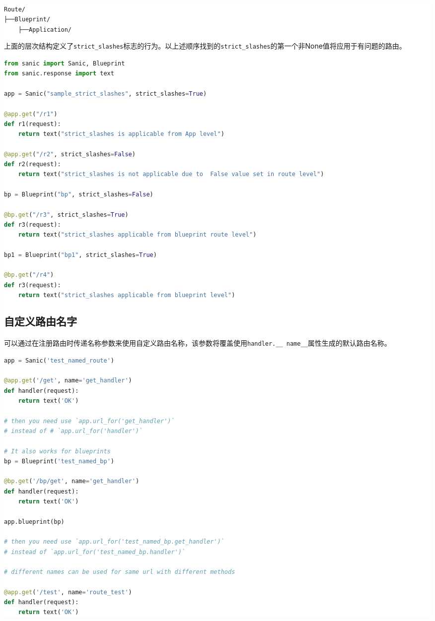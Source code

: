 ```
Route/
├──Blueprint/
	├──Application/
```

上面的层次结构定义了`strict_slashes`标志的行为。以上述顺序找到的`strict_slashes`的第一个非None值将应用于有问题的路由。

```python
from sanic import Sanic, Blueprint
from sanic.response import text

app = Sanic("sample_strict_slashes", strict_slashes=True)

@app.get("/r1")
def r1(request):
    return text("strict_slashes is applicable from App level")

@app.get("/r2", strict_slashes=False)
def r2(request):
    return text("strict_slashes is not applicable due to  False value set in route level")

bp = Blueprint("bp", strict_slashes=False)

@bp.get("/r3", strict_slashes=True)
def r3(request):
    return text("strict_slashes applicable from blueprint route level")

bp1 = Blueprint("bp1", strict_slashes=True)

@bp.get("/r4")
def r3(request):
    return text("strict_slashes applicable from blueprint level")
```

## 自定义路由名字

可以通过在注册路由时传递名称参数来使用自定义路由名称，该参数将覆盖使用`handler.__ name__`属性生成的默认路由名称。

```python
app = Sanic('test_named_route')

@app.get('/get', name='get_handler')
def handler(request):
    return text('OK')

# then you need use `app.url_for('get_handler')`
# instead of # `app.url_for('handler')`

# It also works for blueprints
bp = Blueprint('test_named_bp')

@bp.get('/bp/get', name='get_handler')
def handler(request):
    return text('OK')

app.blueprint(bp)

# then you need use `app.url_for('test_named_bp.get_handler')`
# instead of `app.url_for('test_named_bp.handler')`

# different names can be used for same url with different methods

@app.get('/test', name='route_test')
def handler(request):
    return text('OK')
```